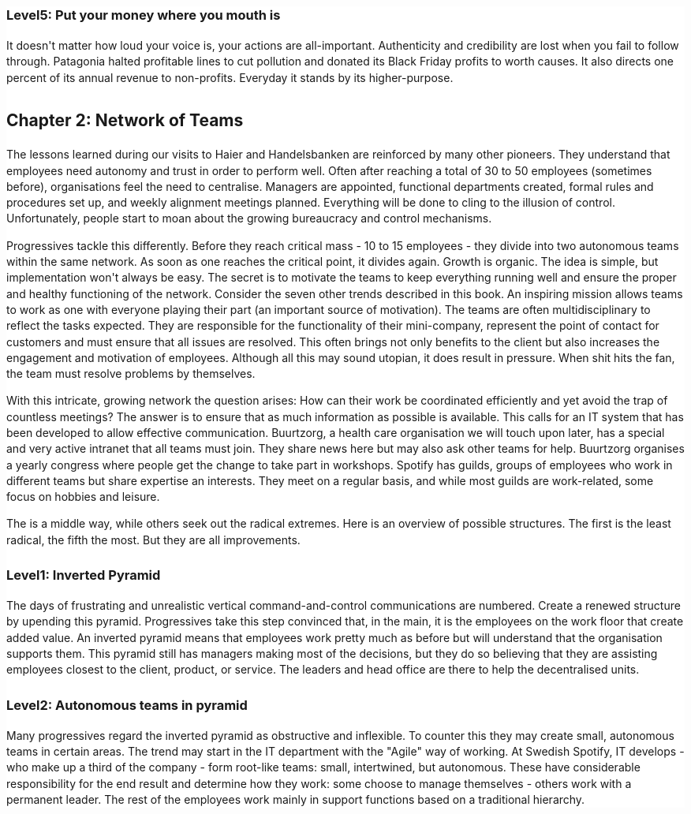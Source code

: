 ### Level5: Put your money where you mouth is
It doesn't matter how loud your voice is, your actions are all-important. Authenticity and credibility are lost when you fail to follow through. Patagonia halted profitable lines to cut pollution and donated its Black Friday profits to worth causes. It also directs one percent of its annual revenue to non-profits. Everyday it stands by its higher-purpose.

## Chapter 2: Network of Teams
The lessons learned during our visits to Haier and Handelsbanken are reinforced by many other pioneers. They understand that employees need autonomy and trust in order to perform well. Often after reaching a total of 30 to 50 employees (sometimes before), organisations feel the need to centralise. Managers are appointed, functional departments created, formal rules and procedures set up, and weekly alignment meetings planned. Everything will be done to cling to the illusion of control. Unfortunately, people start to moan about the growing bureaucracy and control mechanisms.

Progressives tackle this differently. Before they reach critical mass - 10 to 15 employees - they divide into two autonomous teams within the same network. As soon as one reaches the critical point, it divides again. Growth is organic. The idea is simple, but implementation won't always be easy. The secret is to motivate the teams to keep everything running well and ensure the proper and healthy functioning of the network. Consider the seven other trends described in this book. An inspiring mission allows teams to work as one with everyone playing their part (an important source of motivation). The teams are often multidisciplinary to reflect the tasks expected. They are responsible for the functionality of their mini-company, represent the point of contact for customers and must ensure that all issues are resolved. This often brings not only benefits to the client but also increases the engagement and motivation of employees. Although all this may sound utopian, it does result in pressure. When shit hits the fan, the team must resolve problems by themselves.

With this intricate, growing network the question arises: How can their work be coordinated efficiently and yet avoid the trap of countless meetings? The answer is to ensure that as much information as possible is available. This calls for an IT system that has been developed to allow effective communication. Buurtzorg, a health care organisation we will touch upon later, has a special and very active intranet that all teams must join. They share news here but may also ask other teams for help. Buurtzorg organises a yearly congress where people get the change to take part in workshops. Spotify has guilds, groups of employees who work in different teams but share expertise an interests. They meet on a regular basis, and while most guilds are work-related, some focus on hobbies and leisure.

The is a middle way, while others seek out the radical extremes. Here is an overview of possible structures. The first is the least radical, the fifth the most. But they are all improvements.

### Level1: Inverted Pyramid
The days of frustrating and unrealistic vertical command-and-control communications are numbered. Create a renewed structure by upending this pyramid. Progressives take this step convinced that, in the main, it is the employees on the work floor that create added value. An inverted pyramid means that employees work pretty much as before but will understand that the organisation supports them. This pyramid still has managers making most of the decisions, but they do so believing that they are assisting employees closest to the client, product, or service. The leaders and head office are there to help the decentralised units.

### Level2: Autonomous teams in pyramid
Many progressives regard the inverted pyramid as obstructive and inflexible. To counter this they may create small, autonomous teams in certain areas. The trend may start in the IT department with the "Agile" way of working. At Swedish Spotify, IT develops - who make up a third of the company - form root-like teams: small, intertwined, but autonomous. These have considerable responsibility for the end result and determine how they work: some choose to manage themselves - others work with a permanent leader. The rest of the employees work mainly in support functions based on a traditional hierarchy.
